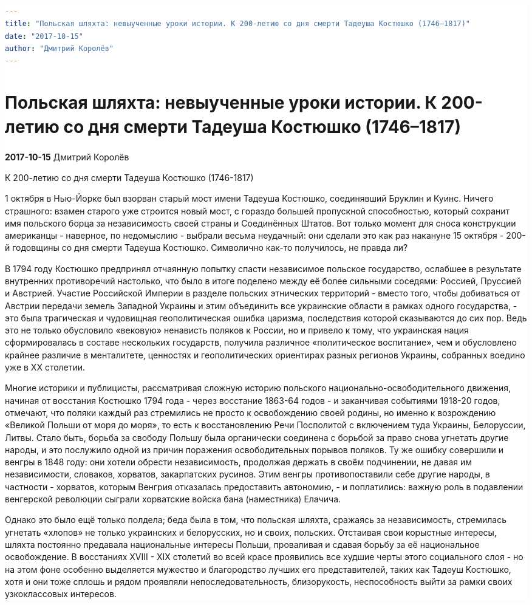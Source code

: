 ```yaml
---
title: "Польская шляхта: невыученные уроки истории. К 200-летию со дня смерти Тадеуша Костюшко (1746–1817)"
date: "2017-10-15"
author: "Дмитрий Королёв"
---
```


# Польская шляхта: невыученные уроки истории. К 200-летию со дня смерти Тадеуша Костюшко (1746–1817)

**2017-10-15** Дмитрий Королёв

К 200-летию со дня смерти Тадеуша Костюшко (1746-1817)

1 октября в Нью-Йорке был взорван старый мост имени Тадеуша Костюшко, соединявший Бруклин и Куинс. Ничего страшного: взамен старого уже строится новый мост, с гораздо большей пропускной способностью, который сохранит имя польского борца за независимость своей страны и Соединённых Штатов. Вот только момент для сноса конструкции американцы - наверное, по недомыслию - выбрали весьма неудачный: они сделали это как раз накануне 15 октября - 200-й годовщины со дня смерти Тадеуша Костюшко. Символично как-то получилось, не правда ли?

В 1794 году Костюшко предпринял отчаянную попытку спасти независимое польское государство, ослабшее в результате внутренних противоречий настолько, что было в итоге поделено между её более сильными соседями: Россией, Пруссией и Австрией. Участие Российской Империи в разделе польских этнических территорий - вместо того, чтобы добиваться от Австрии передачи земель Западной Украины и этим объединить все украинские области в рамках одного государства, - это была трагическая и чудовищная геополитическая ошибка царизма, последствия которой сказываются до сих пор. Ведь это не только обусловило «вековую» ненависть поляков к России, но и привело к тому, что украинская нация сформировалась в составе нескольких государств, получила различное «политическое воспитание», чем и обусловлено крайнее различие в менталитете, ценностях и геополитических ориентирах разных регионов Украины, собранных воедино уже в XX столетии.

Многие историки и публицисты, рассматривая сложную историю польского национально-освободительного движения, начиная от восстания Костюшко 1794 года - через восстание 1863-64 годов - и заканчивая событиями 1918-20 годов, отмечают, что поляки каждый раз стремились не просто к освобождению своей родины, но именно к возрождению «Великой Польши от моря до моря», то есть к восстановлению Речи Посполитой с включением туда Украины, Белоруссии, Литвы. Стало быть, борьба за свободу Польшу была органически соединена с борьбой за право снова угнетать другие народы, и это послужило одной из причин поражения освободительных порывов поляков. Ту же ошибку совершили и венгры в 1848 году: они хотели обрести независимость, продолжая держать в своём подчинении, не давая им независимости, словаков, хорватов, закарпатских русинов. Этим венгры противопоставили себе другие народы, в частности - хорватов, которым Венгрия отказалась предоставить автономию, - и поплатились: важную роль в подавлении венгерской революции сыграли хорватские войска бана (наместника) Елачича.

Однако это было ещё только полдела; беда была в том, что польская шляхта, сражаясь за независимость, стремилась угнетать «хлопов» не только украинских и белорусских, но и своих, польских. Отстаивая свои корыстные интересы, шляхта постоянно предавала национальные интересы Польши, проваливая и сдавая борьбу за её национальное освобождение. В восстаниях XVIII - XIX столетий во всей красе проявились все худшие черты этого социального слоя - но на этом фоне особенно выделяется мужество и благородство лучших его представителей, таких как Тадеуш Костюшко, хотя и они тоже сплошь и рядом проявляли непоследовательность, близорукость, неспособность выйти за рамки своих узкоклассовых интересов.
